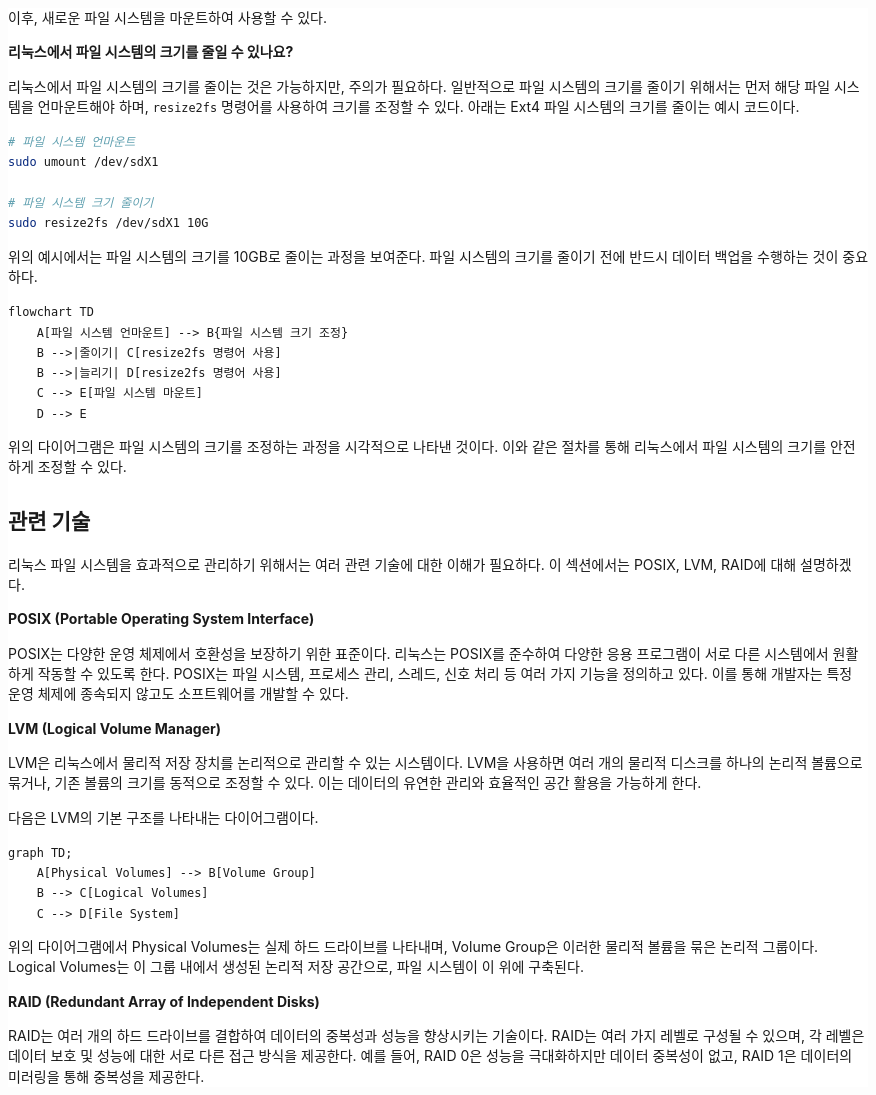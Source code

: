 이후, 새로운 파일 시스템을 마운트하여 사용할 수 있다.

**리눅스에서 파일 시스템의 크기를 줄일 수 있나요?**

리눅스에서 파일 시스템의 크기를 줄이는 것은 가능하지만, 주의가 필요하다. 일반적으로 파일 시스템의 크기를 줄이기 위해서는 먼저 해당 파일 시스템을 언마운트해야 하며, `resize2fs` 명령어를 사용하여 크기를 조정할 수 있다. 아래는 Ext4 파일 시스템의 크기를 줄이는 예시 코드이다.

```bash
# 파일 시스템 언마운트
sudo umount /dev/sdX1

# 파일 시스템 크기 줄이기
sudo resize2fs /dev/sdX1 10G
```

위의 예시에서는 파일 시스템의 크기를 10GB로 줄이는 과정을 보여준다. 파일 시스템의 크기를 줄이기 전에 반드시 데이터 백업을 수행하는 것이 중요하다.

```mermaid
flowchart TD
    A[파일 시스템 언마운트] --> B{파일 시스템 크기 조정}
    B -->|줄이기| C[resize2fs 명령어 사용]
    B -->|늘리기| D[resize2fs 명령어 사용]
    C --> E[파일 시스템 마운트]
    D --> E
```

위의 다이어그램은 파일 시스템의 크기를 조정하는 과정을 시각적으로 나타낸 것이다. 이와 같은 절차를 통해 리눅스에서 파일 시스템의 크기를 안전하게 조정할 수 있다.



## 관련 기술

리눅스 파일 시스템을 효과적으로 관리하기 위해서는 여러 관련 기술에 대한 이해가 필요하다. 이 섹션에서는 POSIX, LVM, RAID에 대해 설명하겠다.

**POSIX (Portable Operating System Interface)**

POSIX는 다양한 운영 체제에서 호환성을 보장하기 위한 표준이다. 리눅스는 POSIX를 준수하여 다양한 응용 프로그램이 서로 다른 시스템에서 원활하게 작동할 수 있도록 한다. POSIX는 파일 시스템, 프로세스 관리, 스레드, 신호 처리 등 여러 가지 기능을 정의하고 있다. 이를 통해 개발자는 특정 운영 체제에 종속되지 않고도 소프트웨어를 개발할 수 있다.

**LVM (Logical Volume Manager)**

LVM은 리눅스에서 물리적 저장 장치를 논리적으로 관리할 수 있는 시스템이다. LVM을 사용하면 여러 개의 물리적 디스크를 하나의 논리적 볼륨으로 묶거나, 기존 볼륨의 크기를 동적으로 조정할 수 있다. 이는 데이터의 유연한 관리와 효율적인 공간 활용을 가능하게 한다.

다음은 LVM의 기본 구조를 나타내는 다이어그램이다.

```mermaid
graph TD;
    A[Physical Volumes] --> B[Volume Group]
    B --> C[Logical Volumes]
    C --> D[File System]
```

위의 다이어그램에서 Physical Volumes는 실제 하드 드라이브를 나타내며, Volume Group은 이러한 물리적 볼륨을 묶은 논리적 그룹이다. Logical Volumes는 이 그룹 내에서 생성된 논리적 저장 공간으로, 파일 시스템이 이 위에 구축된다.

**RAID (Redundant Array of Independent Disks)**

RAID는 여러 개의 하드 드라이브를 결합하여 데이터의 중복성과 성능을 향상시키는 기술이다. RAID는 여러 가지 레벨로 구성될 수 있으며, 각 레벨은 데이터 보호 및 성능에 대한 서로 다른 접근 방식을 제공한다. 예를 들어, RAID 0은 성능을 극대화하지만 데이터 중복성이 없고, RAID 1은 데이터의 미러링을 통해 중복성을 제공한다.
